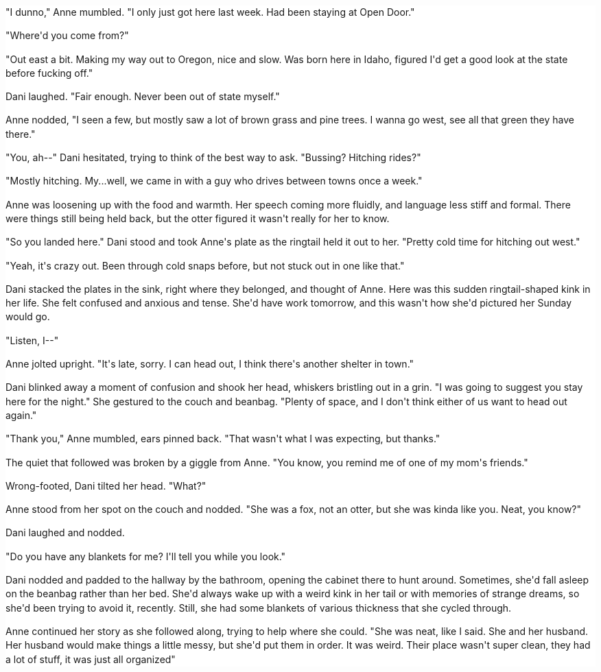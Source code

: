 "I dunno," Anne mumbled. "I only just got here last week. Had been staying at Open Door."

"Where'd you come from?"

"Out east a bit. Making my way out to Oregon, nice and slow. Was born here in Idaho, figured I'd get a good look at the state before fucking off."

Dani laughed. "Fair enough. Never been out of state myself."

Anne nodded, "I seen a few, but mostly saw a lot of brown grass and pine trees. I wanna go west, see all that green they have there."

"You, ah--" Dani hesitated, trying to think of the best way to ask. "Bussing? Hitching rides?"

"Mostly hitching. My...well, we came in with a guy who drives between towns once a week."

Anne was loosening up with the food and warmth. Her speech coming more fluidly, and language less stiff and formal. There were things still being held back, but the otter figured it wasn't really for her to know.

"So you landed here." Dani stood and took Anne's plate as the ringtail held it out to her. "Pretty cold time for hitching out west."

"Yeah, it's crazy out. Been through cold snaps before, but not stuck out in one like that."

Dani stacked the plates in the sink, right where they belonged, and thought of Anne. Here was this sudden ringtail-shaped kink in her life. She felt confused and anxious and tense. She'd have work tomorrow, and this wasn't how she'd pictured her Sunday would go.

"Listen, I--"

Anne jolted upright. "It's late, sorry. I can head out, I think there's another shelter in town."

Dani blinked away a moment of confusion and shook her head, whiskers bristling out in a grin. "I was going to suggest you stay here for the night." She gestured to the couch and beanbag. "Plenty of space, and I don't think either of us want to head out again."

"Thank you," Anne mumbled, ears pinned back. "That wasn't what I was expecting, but thanks."

The quiet that followed was broken by a giggle from Anne. "You know, you remind me of one of my mom's friends."

Wrong-footed, Dani tilted her head. "What?"

Anne stood from her spot on the couch and nodded. "She was a fox, not an otter, but she was kinda like you. Neat, you know?"

Dani laughed and nodded.

"Do you have any blankets for me? I'll tell you while you look."

Dani nodded and padded to the hallway by the bathroom, opening the cabinet there to hunt around. Sometimes, she'd fall asleep on the beanbag rather than her bed. She'd always wake up with a weird kink in her tail or with memories of strange dreams, so she'd been trying to avoid it, recently. Still, she had some blankets of various thickness that she cycled through.

Anne continued her story as she followed along, trying to help where she could. "She was neat, like I said. She and her husband. Her husband would make things a little messy, but she'd put them in order. It was weird. Their place wasn't super clean, they had a lot of stuff, it was just all organized"
